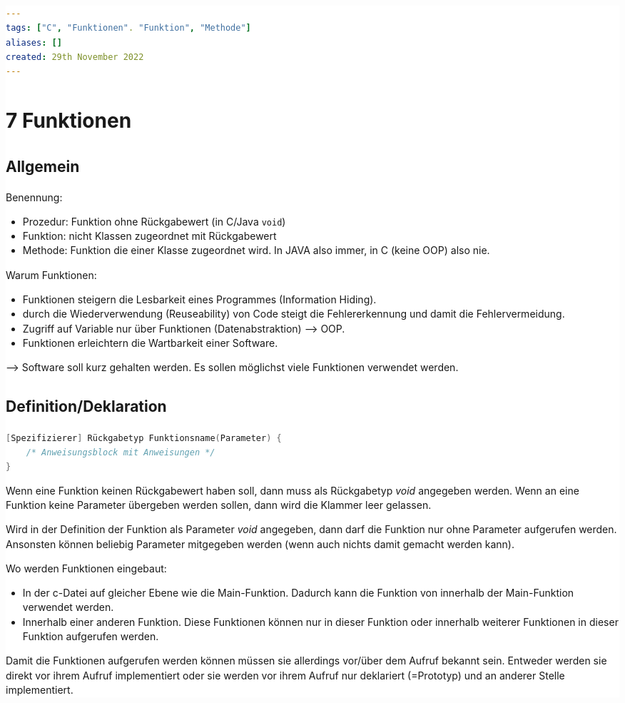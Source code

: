 ```yaml
---
tags: ["C", "Funktionen". "Funktion", "Methode"]
aliases: []
created: 29th November 2022
---
```


# 7 Funktionen

## Allgemein

Benennung:
- Prozedur: Funktion ohne Rückgabewert (in C/Java `void`)
- Funktion: nicht Klassen zugeordnet mit Rückgabewert
- Methode: Funktion die einer Klasse zugeordnet wird. In JAVA also immer, in C (keine OOP) also nie.

Warum Funktionen:
- Funktionen steigern die Lesbarkeit eines Programmes (Information Hiding).
- durch die Wiederverwendung (Reuseability) von Code steigt die Fehlererkennung und damit die Fehlervermeidung.
- Zugriff auf Variable nur über Funktionen (Datenabstraktion) --> OOP.
- Funktionen erleichtern die Wartbarkeit einer Software.

--> Software soll kurz gehalten werden. Es sollen möglichst viele Funktionen verwendet werden.

## Definition/Deklaration

```c
[Spezifizierer] Rückgabetyp Funktionsname(Parameter) {
    /* Anweisungsblock mit Anweisungen */
}
```

Wenn eine Funktion keinen Rückgabewert haben soll, dann muss als Rückgabetyp *void* angegeben werden. Wenn an eine Funktion keine Parameter übergeben werden sollen, dann wird die Klammer leer gelassen.

Wird in der Definition der Funktion als Parameter *void* angegeben, dann darf die Funktion nur ohne Parameter aufgerufen werden. Ansonsten können beliebig Parameter mitgegeben werden (wenn auch nichts damit gemacht werden kann).

Wo werden Funktionen eingebaut:

- In der c-Datei auf gleicher Ebene wie die Main-Funktion. Dadurch kann die Funktion von innerhalb der Main-Funktion verwendet werden.
- Innerhalb einer anderen Funktion. Diese Funktionen können nur in dieser Funktion oder innerhalb weiterer Funktionen in dieser Funktion aufgerufen werden.

Damit die Funktionen aufgerufen werden können müssen sie allerdings vor/über dem Aufruf bekannt sein. Entweder werden sie direkt vor ihrem Aufruf implementiert oder sie werden vor ihrem Aufruf nur deklariert (=Prototyp) und an anderer Stelle implementiert.
